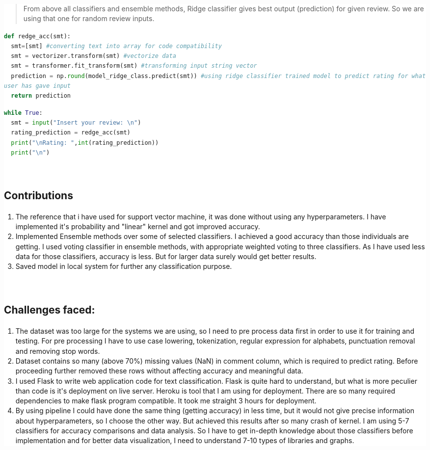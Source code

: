 
>From above all classifiers and ensemble methods, Ridge classifier gives best output (prediction) for given review. So we are using that one for random review inputs.


```python
def redge_acc(smt):
  smt=[smt] #converting text into array for code compatibility
  smt = vectorizer.transform(smt) #vectorize data
  smt = transformer.fit_transform(smt) #transforming input string vector
  prediction = np.round(model_ridge_class.predict(smt)) #using ridge classifier trained model to predict rating for what user has gave input
  return prediction
```


```python
while True:
  smt = input("Insert your review: \n")
  rating_prediction = redge_acc(smt)
  print("\nRating: ",int(rating_prediction))
  print("\n")
```
<br>

Contributions
---



1.   The reference that  i have used for support vector machine, it was done without using any hyperparameters. I have implemented it's probability and "linear" kernel and got improved accuracy. 
2.   Implemented Ensemble methods over some of selected classifiers. I achieved a good accuracy than those individuals are getting. I used voting classifier in ensemble methods, with appropriate weighted voting to three classifiers. As I have used less data for those classifiers, accuracy is less. But for larger data surely would get better results. 
3. Saved model in local system for further any classification purpose. 


<br>

Challenges faced:
---



1.   The dataset was too large for the systems we are using, so I need to pre process data first in order to use it for training and testing. For pre processing I have to use case lowering, tokenization, regular expression for alphabets, punctuation removal and removing stop words.
2. Dataset contains so many (above 70%) missing values (NaN) in comment column, which is required to predict rating. Before proceeding further removed these rows without affecting accuracy and meaningful data.
3. I used Flask to write web application code for text classification. Flask is quite hard to understand, but what is more peculier than code is it's deployment on live server. Heroku is tool that I am using for deployment. There are so many required dependencies to make flask program compatible. It took me straight 3 hours for deployment. 
3. By using pipeline I could have done the same thing (getting accuracy) in less time, but it would not give precise information about hyperparameters, so I choose the other way. But achieved this results after so many crash of kernel. I am using 5-7 classifiers for accuracy comparisons and data analysis. So I have to get in-depth knowledge about those classifiers before implementation and for better data visualization, I need to understand 7-10 types of libraries and graphs.
